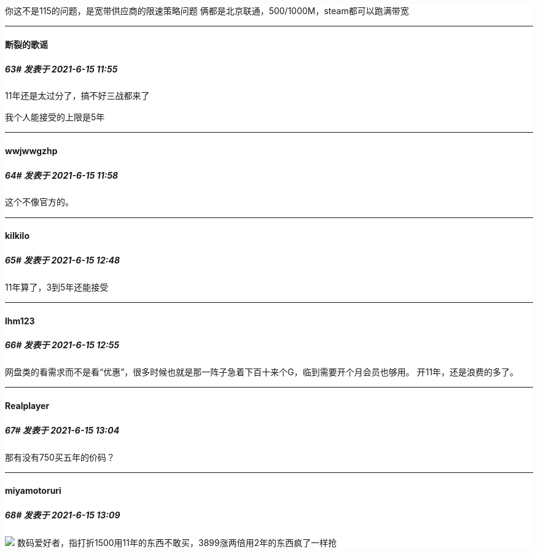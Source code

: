 你这不是115的问题，是宽带供应商的限速策略问题</blockquote>
俩都是北京联通，500/1000M，steam都可以跑满带宽


*****

####  断裂的歌谣  
##### 63#       发表于 2021-6-15 11:55


11年还是太过分了，搞不好三战都来了

我个人能接受的上限是5年


*****

####  wwjwwgzhp  
##### 64#       发表于 2021-6-15 11:58


这个不像官方的。


*****

####  kilkilo  
##### 65#       发表于 2021-6-15 12:48


11年算了，3到5年还能接受


*****

####  lhm123  
##### 66#       发表于 2021-6-15 12:55


 网盘类的看需求而不是看“优惠”，很多时候也就是那一阵子急着下百十来个G，临到需要开个月会员也够用。 开11年，还是浪费的多了。


*****

####  Realplayer  
##### 67#       发表于 2021-6-15 13:04


那有没有750买五年的价码？


*****

####  miyamotoruri  
##### 68#       发表于 2021-6-15 13:09


<img src="https://static.saraba1st.com/image/smiley/face2017/006.png" referrerpolicy="no-referrer"> 数码爱好者，指打折1500用11年的东西不敢买，3899涨两倍用2年的东西疯了一样抢
